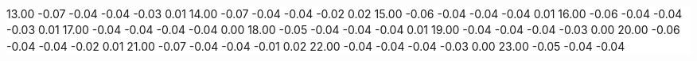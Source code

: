 13.00
-0.07
-0.04
-0.04
-0.03
0.01
14.00
-0.07
-0.04
-0.04
-0.02
0.02
15.00
-0.06
-0.04
-0.04
-0.04
0.01
16.00
-0.06
-0.04
-0.04
-0.03
0.01
17.00
-0.04
-0.04
-0.04
-0.04
0.00
18.00
-0.05
-0.04
-0.04
-0.04
0.01
19.00
-0.04
-0.04
-0.04
-0.03
0.00
20.00
-0.06
-0.04
-0.04
-0.02
0.01
21.00
-0.07
-0.04
-0.04
-0.01
0.02
22.00
-0.04
-0.04
-0.04
-0.03
0.00
23.00
-0.05
-0.04
-0.04